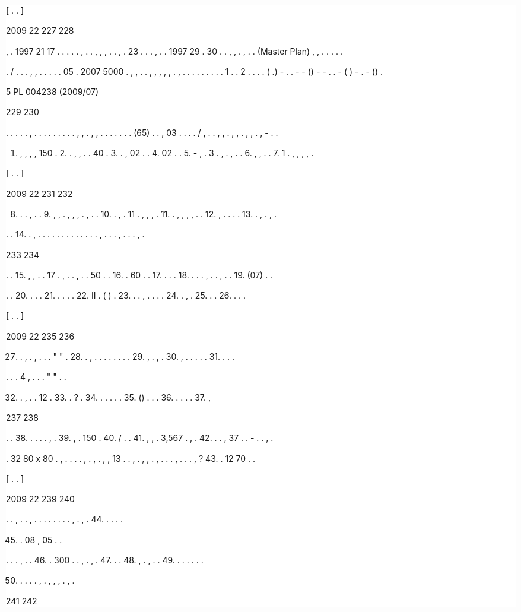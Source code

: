 [ . . ]

2009 22 227 228

, . 1997 21 17 . . . . . , . . , , , . . , . 23 . . . , . . 1997 29 . 30 . . , , . , . . (Master Plan) , , . . . . .

. / . . . , , . . . . . 05 . 2007 5000 . , , . . , , , , , . , . . . . . . . . . 1 . . 2 . . . . ( .) - . . - - () - - . . - ( ) - . - () .

5 PL 004238 (2009/07)

229 230

. . . . . , . . . . . . . . . , , . , , . . . . . . . (65) . . , 03 . . . . / , . . , , . , , . , , . , - . .

1. , , , , 150 . 2. . , , . . 40 . 3. . , 02 . . 4. 02 . . 5. - , . 3 . , . , . . 6. , , . . 7. 1 . , , , , .

[ . . ]

2009 22 231 232

8. . . , . . 9. , , . , , , . , . . 10. . , . 11 . , , , . 11. . , , , , . . 12. , . . . . 13. . , . , .

. . 14. . , . . . . . . . . . . . . . , . . . , . . . , .

233 234

. . 15. , , . . 17 . , . . , . . 50 . . 16. . 60 . . 17. . . . 18. . . . , . . , . . 19. (07) . .

. . 20. . . . 21. . . . . 22. II . ( ) . 23. . . , . . . . 24. . , . 25. . . 26. . . .

[ . . ]

2009 22 235 236

27. . , . , . . . " " . 28. . , . . . . . . . . 29. , . , . 30. , . . . . . 31. . . .

. . . 4 , . . . " " . .

32. . , . . 12 . 33. . ? . 34. . . . . . 35. () . . . 36. . . . . 37. ,

237 238

. . 38. . . . . , . 39. , . 150 . 40. / . . 41. , , . 3,567 . , . 42. . . , 37 . . - . . , .

. 32 80 x 80 . , . . . . , . , . , , 13 . . , . , , . , . . . , . . . , ? 43. . 12 70 . .

[ . . ]

2009 22 239 240

. . , . . , . . . . . . . . , . , . 44. . . . .

45. . 08 , 05 . .

. . . , . . 46. . 300 . . , . , . 47. . . 48. , . , . . 49. . . . . . .

50. . . . . , . , , , . , .

241 242
